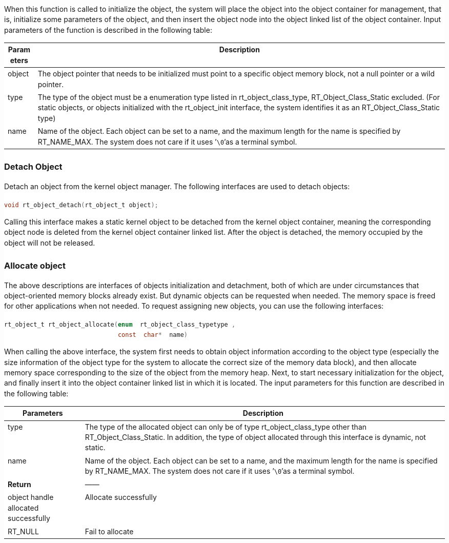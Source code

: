 When this function is called to initialize the object, the system will place the object into the object container for management, that is, initialize some parameters of the object, and then insert the object node into the object linked list of the object container. Input parameters of the function is described in the following table:


|Parameters|Description                                                    |
| -------- | ------------------------------------------------------------ |
| object   | The object pointer that needs to be initialized must point to a specific object memory block, not a null pointer or a wild pointer. |
| type     | The type of the object must be a enumeration type listed in rt_object_class_type, RT_Object_Class_Static excluded. (For static objects, or objects initialized with the rt_object_init interface, the system identifies it as an RT_Object_Class_Static type) |
| name     | Name of the object. Each object can be set to a name, and the maximum length for the name is specified by RT_NAME_MAX. The system does not care if it uses ’`\0`’as a terminal symbol. |

### Detach Object

Detach an object from the kernel object manager. The following interfaces are used to detach objects:

```c
void rt_object_detach(rt_object_t object);
```

Calling this interface makes a static kernel object to be detached from the kernel object container, meaning the corresponding object node is deleted from the kernel object container linked list. After the object is detached, the memory occupied by the object will not be released.

### Allocate object

The above descriptions are interfaces of objects initialization and detachment, both of which are under circumstances that object-oriented memory blocks already exist. But dynamic objects can be requested when needed. The memory space is freed for other applications when not needed. To request assigning new objects, you can use the following interfaces:

```c
rt_object_t rt_object_allocate(enum  rt_object_class_typetype ,
                               const  char*  name)
```

When calling the above interface, the system first needs to obtain object information according to the object type (especially the size information of the object type for the system to allocate the correct size of the memory data block), and then allocate memory space corresponding to the size of the object from the memory heap. Next, to start necessary initialization for the object, and finally insert it into the object container linked list in which it is located. The input parameters for this function are described in the following table:


|Parameters          |Description                                                    |
| ------------------ | ------------------------------------------------------------ |
| type               | The type of the allocated object can only be of type rt_object_class_type other than RT_Object_Class_Static. In addition, the type of object allocated through this interface is dynamic, not static. |
| name               | Name of the object. Each object can be set to a name, and the maximum length for the name is specified by RT_NAME_MAX. The system does not care if it uses ’`\0`’as a terminal symbol. |
|**Return**          | ——                                                           |
| object handle allocated successfully | Allocate successfully |
| RT_NULL            | Fail to allocate               |
